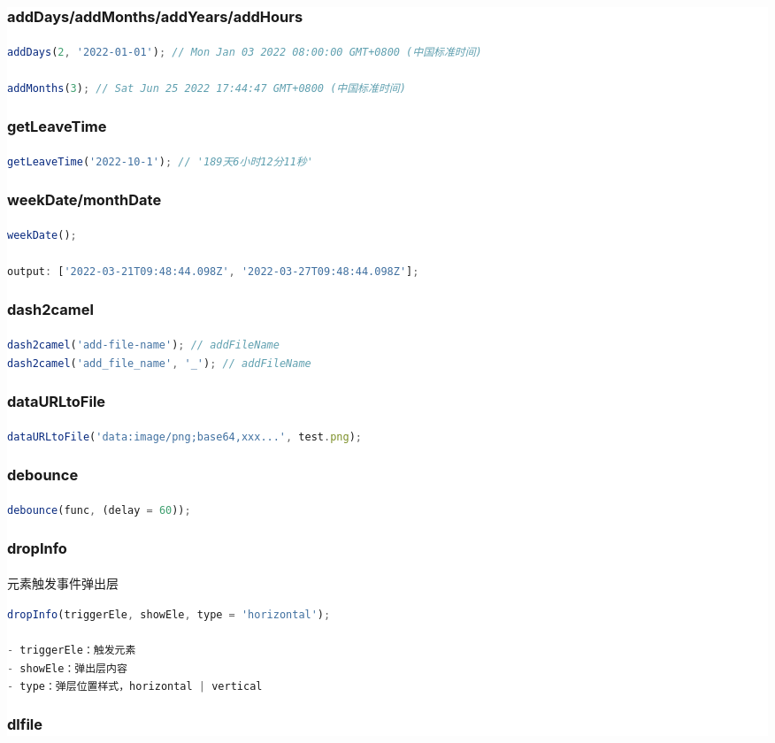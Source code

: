 ### addDays/addMonths/addYears/addHours

```javascript
addDays(2, '2022-01-01'); // Mon Jan 03 2022 08:00:00 GMT+0800 (中国标准时间)

addMonths(3); // Sat Jun 25 2022 17:44:47 GMT+0800 (中国标准时间)
```

### getLeaveTime

```javascript
getLeaveTime('2022-10-1'); // '189天6小时12分11秒'
```

### weekDate/monthDate

```javascript
weekDate();

output: ['2022-03-21T09:48:44.098Z', '2022-03-27T09:48:44.098Z'];
```

### dash2camel

```javascript
dash2camel('add-file-name'); // addFileName
dash2camel('add_file_name', '_'); // addFileName
```

### dataURLtoFile

```javascript
dataURLtoFile('data:image/png;base64,xxx...', test.png);
```

### debounce

```javascript
debounce(func, (delay = 60));
```

### dropInfo

元素触发事件弹出层

```javascript
dropInfo(triggerEle, showEle, type = 'horizontal');

- triggerEle：触发元素
- showEle：弹出层内容
- type：弹层位置样式，horizontal | vertical

```

### dlfile
